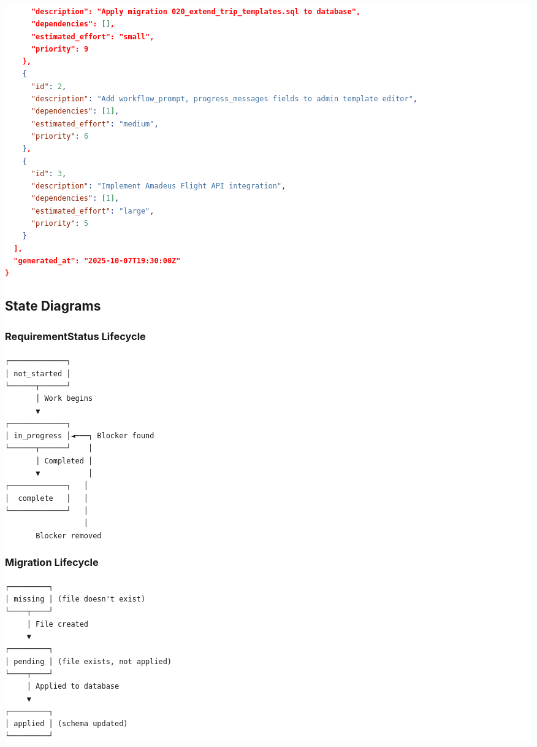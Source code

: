 ```json
      "description": "Apply migration 020_extend_trip_templates.sql to database",
      "dependencies": [],
      "estimated_effort": "small",
      "priority": 9
    },
    {
      "id": 2,
      "description": "Add workflow_prompt, progress_messages fields to admin template editor",
      "dependencies": [1],
      "estimated_effort": "medium",
      "priority": 6
    },
    {
      "id": 3,
      "description": "Implement Amadeus Flight API integration",
      "dependencies": [1],
      "estimated_effort": "large",
      "priority": 5
    }
  ],
  "generated_at": "2025-10-07T19:30:00Z"
}
```

## State Diagrams

### RequirementStatus Lifecycle

```
┌─────────────┐
│ not_started │
└──────┬──────┘
       │ Work begins
       ▼
┌─────────────┐
│ in_progress │◄───┐ Blocker found
└──────┬──────┘    │
       │ Completed │
       ▼           │
┌─────────────┐   │
│  complete   │   │
└─────────────┘   │
                  │
       Blocker removed
```

### Migration Lifecycle

```
┌─────────┐
│ missing │ (file doesn't exist)
└────┬────┘
     │ File created
     ▼
┌─────────┐
│ pending │ (file exists, not applied)
└────┬────┘
     │ Applied to database
     ▼
┌─────────┐
│ applied │ (schema updated)
└─────────┘
```
